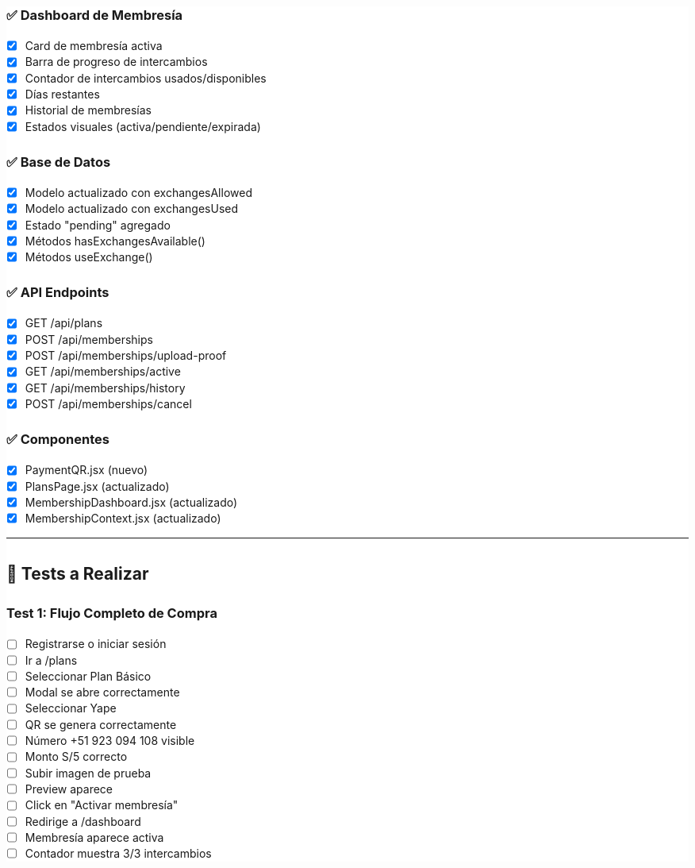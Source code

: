 ### ✅ Dashboard de Membresía

- [x] Card de membresía activa
- [x] Barra de progreso de intercambios
- [x] Contador de intercambios usados/disponibles
- [x] Días restantes
- [x] Historial de membresías
- [x] Estados visuales (activa/pendiente/expirada)

### ✅ Base de Datos

- [x] Modelo actualizado con exchangesAllowed
- [x] Modelo actualizado con exchangesUsed
- [x] Estado "pending" agregado
- [x] Métodos hasExchangesAvailable()
- [x] Métodos useExchange()

### ✅ API Endpoints

- [x] GET /api/plans
- [x] POST /api/memberships
- [x] POST /api/memberships/upload-proof
- [x] GET /api/memberships/active
- [x] GET /api/memberships/history
- [x] POST /api/memberships/cancel

### ✅ Componentes

- [x] PaymentQR.jsx (nuevo)
- [x] PlansPage.jsx (actualizado)
- [x] MembershipDashboard.jsx (actualizado)
- [x] MembershipContext.jsx (actualizado)

---

## 🧪 Tests a Realizar

### Test 1: Flujo Completo de Compra

- [ ] Registrarse o iniciar sesión
- [ ] Ir a /plans
- [ ] Seleccionar Plan Básico
- [ ] Modal se abre correctamente
- [ ] Seleccionar Yape
- [ ] QR se genera correctamente
- [ ] Número +51 923 094 108 visible
- [ ] Monto S/5 correcto
- [ ] Subir imagen de prueba
- [ ] Preview aparece
- [ ] Click en "Activar membresía"
- [ ] Redirige a /dashboard
- [ ] Membresía aparece activa
- [ ] Contador muestra 3/3 intercambios
